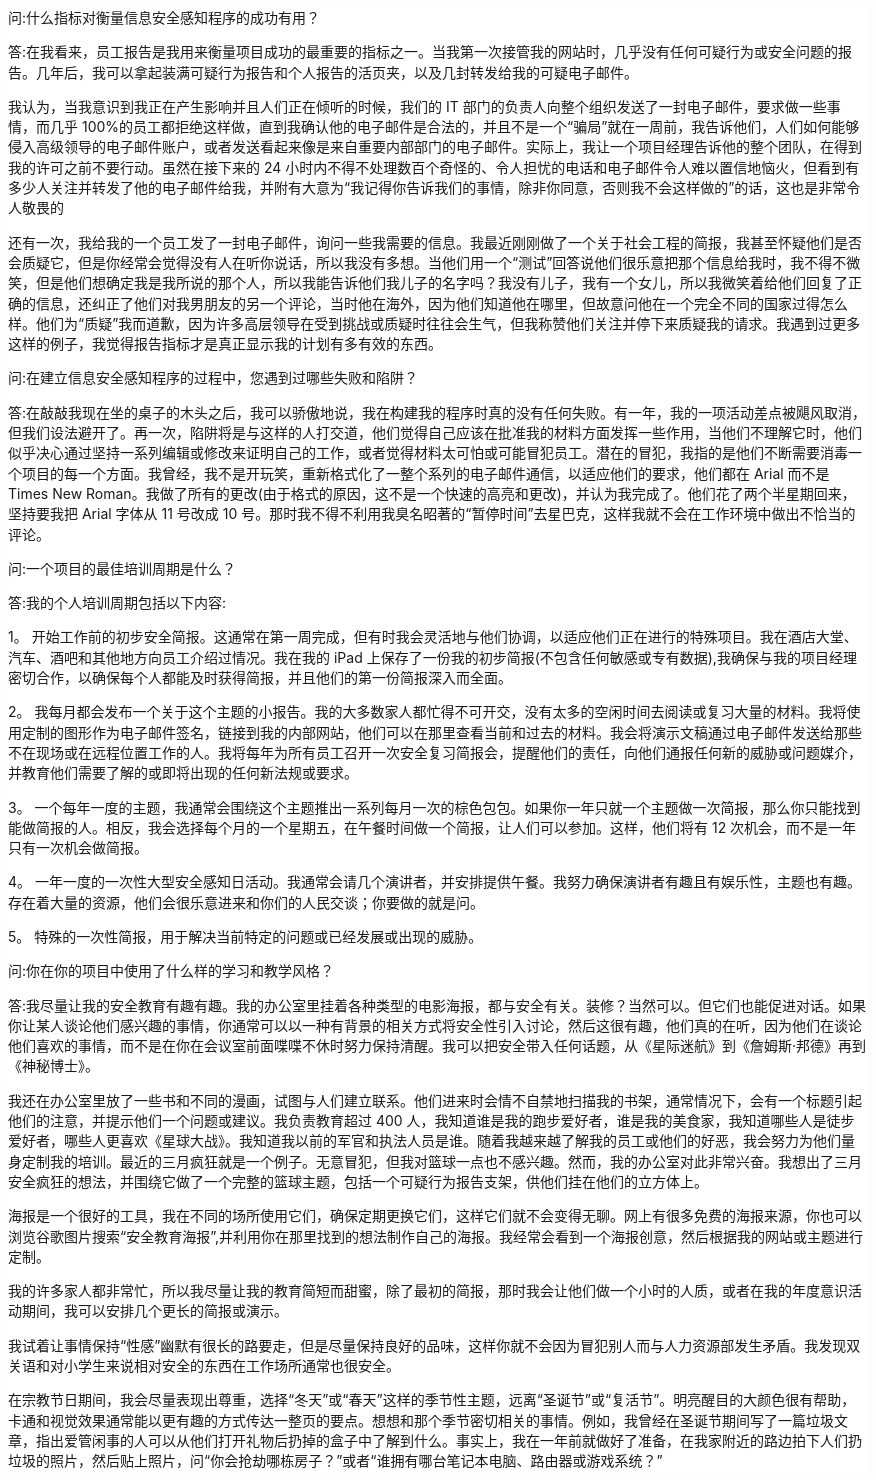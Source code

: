 问:什么指标对衡量信息安全感知程序的成功有用？

答:在我看来，员工报告是我用来衡量项目成功的最重要的指标之一。当我第一次接管我的网站时，几乎没有任何可疑行为或安全问题的报告。几年后，我可以拿起装满可疑行为报告和个人报告的活页夹，以及几封转发给我的可疑电子邮件。

我认为，当我意识到我正在产生影响并且人们正在倾听的时候，我们的 IT 部门的负责人向整个组织发送了一封电子邮件，要求做一些事情，而几乎 100%的员工都拒绝这样做，直到我确认他的电子邮件是合法的，并且不是一个“骗局”就在一周前，我告诉他们，人们如何能够侵入高级领导的电子邮件账户，或者发送看起来像是来自重要内部部门的电子邮件。实际上，我让一个项目经理告诉他的整个团队，在得到我的许可之前不要行动。虽然在接下来的 24 小时内不得不处理数百个奇怪的、令人担忧的电话和电子邮件令人难以置信地恼火，但看到有多少人关注并转发了他的电子邮件给我，并附有大意为“我记得你告诉我们的事情，除非你同意，否则我不会这样做的”的话，这也是非常令人敬畏的

还有一次，我给我的一个员工发了一封电子邮件，询问一些我需要的信息。我最近刚刚做了一个关于社会工程的简报，我甚至怀疑他们是否会质疑它，但是你经常会觉得没有人在听你说话，所以我没有多想。当他们用一个“测试”回答说他们很乐意把那个信息给我时，我不得不微笑，但是他们想确定我是我所说的那个人，所以我能告诉他们我儿子的名字吗？我没有儿子，我有一个女儿，所以我微笑着给他们回复了正确的信息，还纠正了他们对我男朋友的另一个评论，当时他在海外，因为他们知道他在哪里，但故意问他在一个完全不同的国家过得怎么样。他们为“质疑”我而道歉，因为许多高层领导在受到挑战或质疑时往往会生气，但我称赞他们关注并停下来质疑我的请求。我遇到过更多这样的例子，我觉得报告指标才是真正显示我的计划有多有效的东西。

问:在建立信息安全感知程序的过程中，您遇到过哪些失败和陷阱？

答:在敲敲我现在坐的桌子的木头之后，我可以骄傲地说，我在构建我的程序时真的没有任何失败。有一年，我的一项活动差点被飓风取消，但我们设法避开了。再一次，陷阱将是与这样的人打交道，他们觉得自己应该在批准我的材料方面发挥一些作用，当他们不理解它时，他们似乎决心通过坚持一系列编辑或修改来证明自己的工作，或者觉得材料太可怕或可能冒犯员工。潜在的冒犯，我指的是他们不断需要消毒一个项目的每一个方面。我曾经，我不是开玩笑，重新格式化了一整个系列的电子邮件通信，以适应他们的要求，他们都在 Arial 而不是 Times New Roman。我做了所有的更改(由于格式的原因，这不是一个快速的高亮和更改)，并认为我完成了。他们花了两个半星期回来，坚持要我把 Arial 字体从 11 号改成 10 号。那时我不得不利用我臭名昭著的“暂停时间”去星巴克，这样我就不会在工作环境中做出不恰当的评论。

问:一个项目的最佳培训周期是什么？

答:我的个人培训周期包括以下内容:

1。 开始工作前的初步安全简报。这通常在第一周完成，但有时我会灵活地与他们协调，以适应他们正在进行的特殊项目。我在酒店大堂、汽车、酒吧和其他地方向员工介绍过情况。我在我的 iPad 上保存了一份我的初步简报(不包含任何敏感或专有数据),我确保与我的项目经理密切合作，以确保每个人都能及时获得简报，并且他们的第一份简报深入而全面。

2。 我每月都会发布一个关于这个主题的小报告。我的大多数家人都忙得不可开交，没有太多的空闲时间去阅读或复习大量的材料。我将使用定制的图形作为电子邮件签名，链接到我的内部网站，他们可以在那里查看当前和过去的材料。我会将演示文稿通过电子邮件发送给那些不在现场或在远程位置工作的人。我将每年为所有员工召开一次安全复习简报会，提醒他们的责任，向他们通报任何新的威胁或问题媒介，并教育他们需要了解的或即将出现的任何新法规或要求。

3。 一个每年一度的主题，我通常会围绕这个主题推出一系列每月一次的棕色包包。如果你一年只就一个主题做一次简报，那么你只能找到能做简报的人。相反，我会选择每个月的一个星期五，在午餐时间做一个简报，让人们可以参加。这样，他们将有 12 次机会，而不是一年只有一次机会做简报。

4。 一年一度的一次性大型安全感知日活动。我通常会请几个演讲者，并安排提供午餐。我努力确保演讲者有趣且有娱乐性，主题也有趣。存在着大量的资源，他们会很乐意进来和你们的人民交谈；你要做的就是问。

5。 特殊的一次性简报，用于解决当前特定的问题或已经发展或出现的威胁。

问:你在你的项目中使用了什么样的学习和教学风格？

答:我尽量让我的安全教育有趣有趣。我的办公室里挂着各种类型的电影海报，都与安全有关。装修？当然可以。但它们也能促进对话。如果你让某人谈论他们感兴趣的事情，你通常可以以一种有背景的相关方式将安全性引入讨论，然后这很有趣，他们真的在听，因为他们在谈论他们喜欢的事情，而不是在你在会议室前面喋喋不休时努力保持清醒。我可以把安全带入任何话题，从《星际迷航》到《詹姆斯·邦德》再到《神秘博士》。

我还在办公室里放了一些书和不同的漫画，试图与人们建立联系。他们进来时会情不自禁地扫描我的书架，通常情况下，会有一个标题引起他们的注意，并提示他们一个问题或建议。我负责教育超过 400 人，我知道谁是我的跑步爱好者，谁是我的美食家，我知道哪些人是徒步爱好者，哪些人更喜欢《星球大战》。我知道我以前的军官和执法人员是谁。随着我越来越了解我的员工或他们的好恶，我会努力为他们量身定制我的培训。最近的三月疯狂就是一个例子。无意冒犯，但我对篮球一点也不感兴趣。然而，我的办公室对此非常兴奋。我想出了三月安全疯狂的想法，并围绕它做了一个完整的篮球主题，包括一个可疑行为报告支架，供他们挂在他们的立方体上。

海报是一个很好的工具，我在不同的场所使用它们，确保定期更换它们，这样它们就不会变得无聊。网上有很多免费的海报来源，你也可以浏览谷歌图片搜索“安全教育海报”,并利用你在那里找到的想法制作自己的海报。我经常会看到一个海报创意，然后根据我的网站或主题进行定制。

我的许多家人都非常忙，所以我尽量让我的教育简短而甜蜜，除了最初的简报，那时我会让他们做一个小时的人质，或者在我的年度意识活动期间，我可以安排几个更长的简报或演示。

我试着让事情保持“性感”幽默有很长的路要走，但是尽量保持良好的品味，这样你就不会因为冒犯别人而与人力资源部发生矛盾。我发现双关语和对小学生来说相对安全的东西在工作场所通常也很安全。

在宗教节日期间，我会尽量表现出尊重，选择“冬天”或“春天”这样的季节性主题，远离“圣诞节”或“复活节”。明亮醒目的大颜色很有帮助，卡通和视觉效果通常能以更有趣的方式传达一整页的要点。想想和那个季节密切相关的事情。例如，我曾经在圣诞节期间写了一篇垃圾文章，指出爱管闲事的人可以从他们打开礼物后扔掉的盒子中了解到什么。事实上，我在一年前就做好了准备，在我家附近的路边拍下人们扔垃圾的照片，然后贴上照片，问“你会抢劫哪栋房子？”或者“谁拥有哪台笔记本电脑、路由器或游戏系统？”
